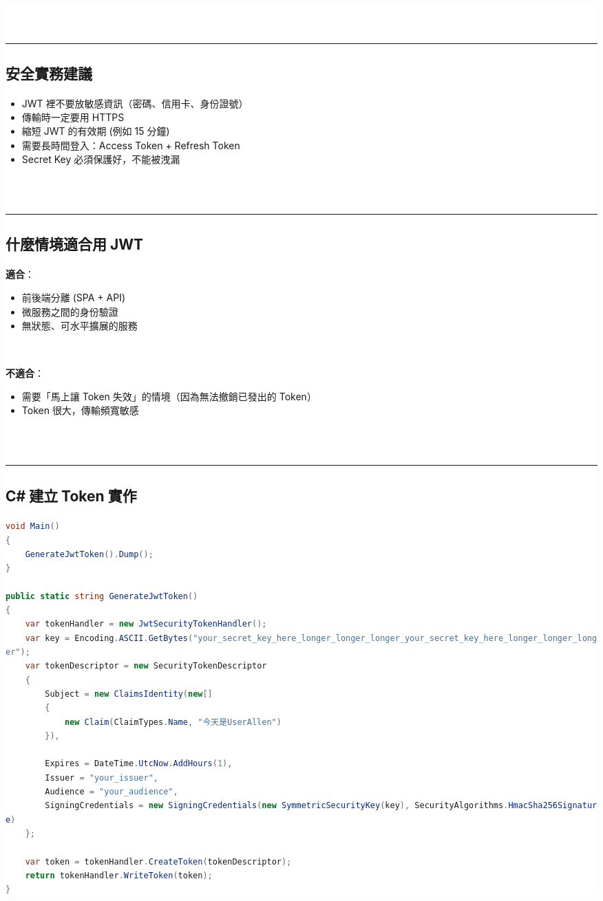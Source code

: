 <br><br>

---

## 安全實務建議

- JWT 裡不要放敏感資訊（密碼、信用卡、身份證號）
- 傳輸時一定要用 HTTPS
- 縮短 JWT 的有效期 (例如 15 分鐘)
- 需要長時間登入：Access Token + Refresh Token
- Secret Key 必須保護好，不能被洩漏

<br><br>

---

## 什麼情境適合用 JWT

**適合**：

- 前後端分離 (SPA + API)
- 微服務之間的身份驗證
- 無狀態、可水平擴展的服務

<br>

**不適合**：

- 需要「馬上讓 Token 失效」的情境（因為無法撤銷已發出的 Token）
- Token 很大，傳輸頻寬敏感

<br><br>

---

## C# 建立 Token 實作

```csharp
void Main()
{
	GenerateJwtToken().Dump();
}

public static string GenerateJwtToken()
{
	var tokenHandler = new JwtSecurityTokenHandler();
	var key = Encoding.ASCII.GetBytes("your_secret_key_here_longer_longer_longer_your_secret_key_here_longer_longer_longer");
	var tokenDescriptor = new SecurityTokenDescriptor
	{
		Subject = new ClaimsIdentity(new[]
		{
			new Claim(ClaimTypes.Name, "今天是UserAllen")
		}),

		Expires = DateTime.UtcNow.AddHours(1),
		Issuer = "your_issuer",
		Audience = "your_audience",
		SigningCredentials = new SigningCredentials(new SymmetricSecurityKey(key), SecurityAlgorithms.HmacSha256Signature)
	};

	var token = tokenHandler.CreateToken(tokenDescriptor);
	return tokenHandler.WriteToken(token);
}
```
